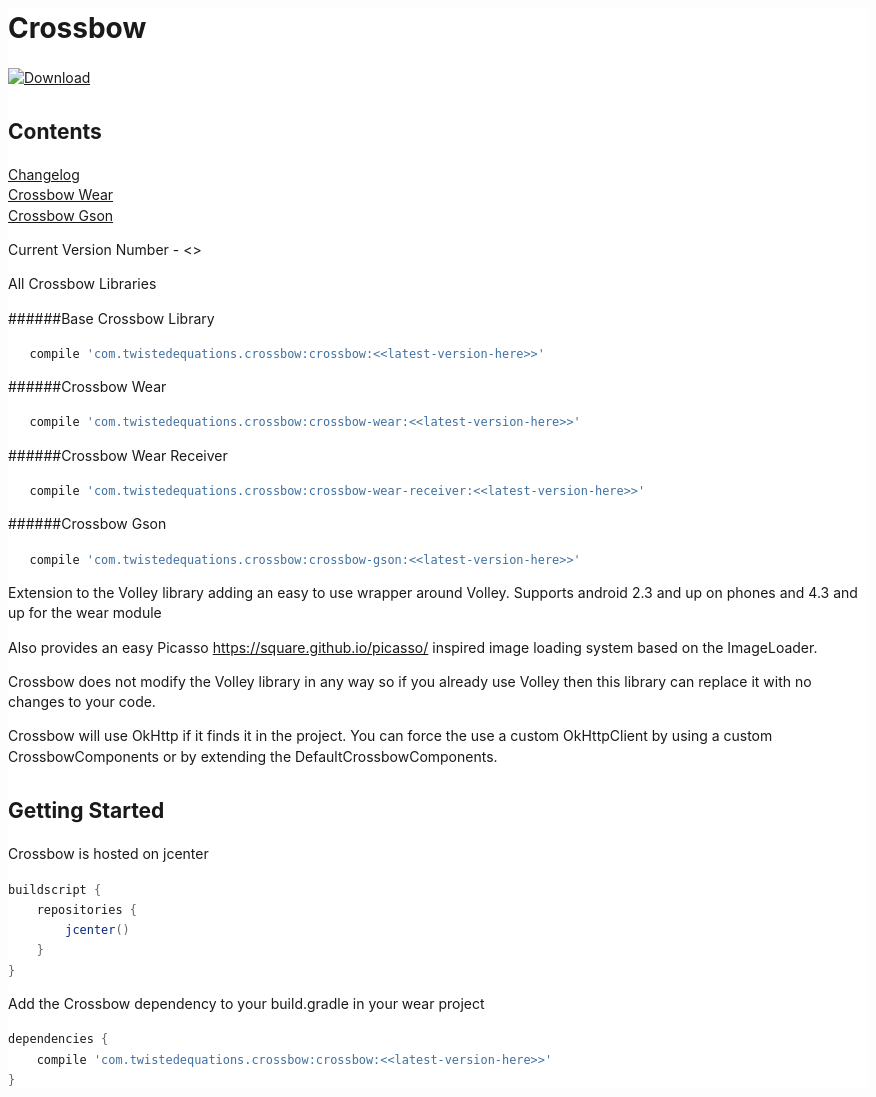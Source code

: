 Crossbow
===========
[ ![Download](https://api.bintray.com/packages/twistedequations/maven/crossbow-wear-receiver/images/download.svg) ](https://bintray.com/twistedequations/maven/crossbow-wear-receiver/_latestVersion)

Contents
--------
[ Changelog](readme/changes.md)  
[ Crossbow Wear](readme/crossbow-wear.md)  
[ Crossbow Gson](readme/gson-requests.md)  

Current Version Number - <<latest-version-here>>

All Crossbow Libraries

######Base Crossbow Library
```groovy
   compile 'com.twistedequations.crossbow:crossbow:<<latest-version-here>>'
```

######Crossbow Wear
```groovy
   compile 'com.twistedequations.crossbow:crossbow-wear:<<latest-version-here>>'
```

######Crossbow Wear Receiver
```groovy
   compile 'com.twistedequations.crossbow:crossbow-wear-receiver:<<latest-version-here>>'
```

######Crossbow Gson
```groovy
   compile 'com.twistedequations.crossbow:crossbow-gson:<<latest-version-here>>'
```

Extension to the Volley library adding an easy to use wrapper around Volley. Supports android 2.3
and up on phones and 4.3 and up for the wear module

Also provides an easy Picasso https://square.github.io/picasso/ inspired image loading
system based on the ImageLoader.

Crossbow does not modify the Volley library in any way so if you already use Volley then
this library can replace it with no changes to your code.

Crossbow will use OkHttp if it finds it in the project. You can force the use a custom OkHttpClient
by using a custom CrossbowComponents or by extending the DefaultCrossbowComponents.

Getting Started
------
Crossbow is hosted on jcenter
```groovy
buildscript {
    repositories {
        jcenter()
    }
}
```
Add the Crossbow dependency to your build.gradle in your wear project
```groovy
dependencies {
    compile 'com.twistedequations.crossbow:crossbow:<<latest-version-here>>'
}
```
